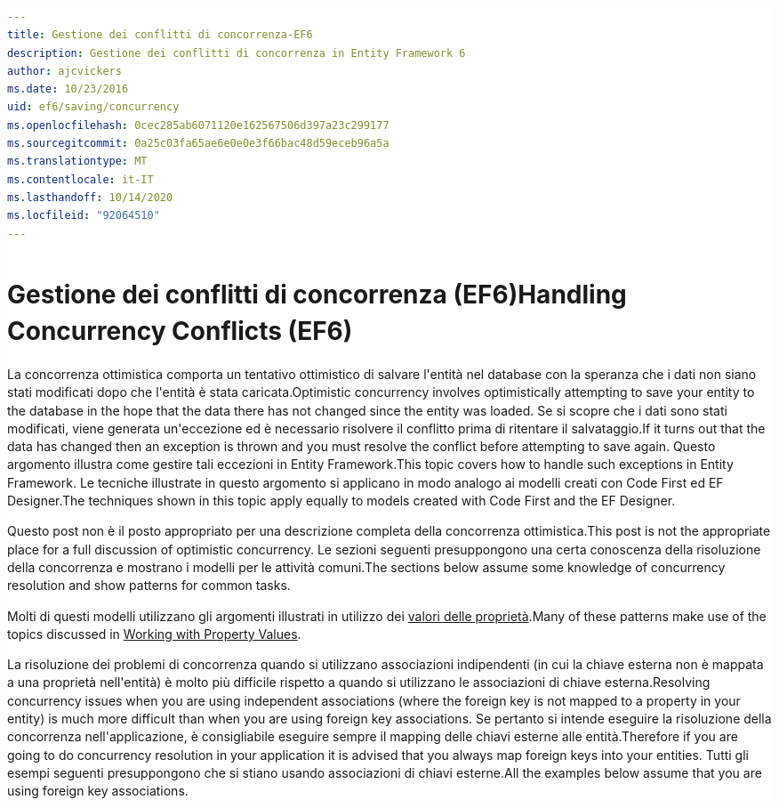 ```yaml
---
title: Gestione dei conflitti di concorrenza-EF6
description: Gestione dei conflitti di concorrenza in Entity Framework 6
author: ajcvickers
ms.date: 10/23/2016
uid: ef6/saving/concurrency
ms.openlocfilehash: 0cec285ab6071120e162567506d397a23c299177
ms.sourcegitcommit: 0a25c03fa65ae6e0e0e3f66bac48d59eceb96a5a
ms.translationtype: MT
ms.contentlocale: it-IT
ms.lasthandoff: 10/14/2020
ms.locfileid: "92064510"
---
```

# <a name="handling-concurrency-conflicts-ef6"></a><span data-ttu-id="7ea1a-103">Gestione dei conflitti di concorrenza (EF6)</span><span class="sxs-lookup"><span data-stu-id="7ea1a-103">Handling Concurrency Conflicts (EF6)</span></span>

<span data-ttu-id="7ea1a-104">La concorrenza ottimistica comporta un tentativo ottimistico di salvare l'entità nel database con la speranza che i dati non siano stati modificati dopo che l'entità è stata caricata.</span><span class="sxs-lookup"><span data-stu-id="7ea1a-104">Optimistic concurrency involves optimistically attempting to save your entity to the database in the hope that the data there has not changed since the entity was loaded.</span></span> <span data-ttu-id="7ea1a-105">Se si scopre che i dati sono stati modificati, viene generata un'eccezione ed è necessario risolvere il conflitto prima di ritentare il salvataggio.</span><span class="sxs-lookup"><span data-stu-id="7ea1a-105">If it turns out that the data has changed then an exception is thrown and you must resolve the conflict before attempting to save again.</span></span> <span data-ttu-id="7ea1a-106">Questo argomento illustra come gestire tali eccezioni in Entity Framework.</span><span class="sxs-lookup"><span data-stu-id="7ea1a-106">This topic covers how to handle such exceptions in Entity Framework.</span></span> <span data-ttu-id="7ea1a-107">Le tecniche illustrate in questo argomento si applicano in modo analogo ai modelli creati con Code First ed EF Designer.</span><span class="sxs-lookup"><span data-stu-id="7ea1a-107">The techniques shown in this topic apply equally to models created with Code First and the EF Designer.</span></span>  

<span data-ttu-id="7ea1a-108">Questo post non è il posto appropriato per una descrizione completa della concorrenza ottimistica.</span><span class="sxs-lookup"><span data-stu-id="7ea1a-108">This post is not the appropriate place for a full discussion of optimistic concurrency.</span></span> <span data-ttu-id="7ea1a-109">Le sezioni seguenti presuppongono una certa conoscenza della risoluzione della concorrenza e mostrano i modelli per le attività comuni.</span><span class="sxs-lookup"><span data-stu-id="7ea1a-109">The sections below assume some knowledge of concurrency resolution and show patterns for common tasks.</span></span>  

<span data-ttu-id="7ea1a-110">Molti di questi modelli utilizzano gli argomenti illustrati in utilizzo dei [valori delle proprietà](xref:ef6/saving/change-tracking/property-values).</span><span class="sxs-lookup"><span data-stu-id="7ea1a-110">Many of these patterns make use of the topics discussed in [Working with Property Values](xref:ef6/saving/change-tracking/property-values).</span></span>  

<span data-ttu-id="7ea1a-111">La risoluzione dei problemi di concorrenza quando si utilizzano associazioni indipendenti (in cui la chiave esterna non è mappata a una proprietà nell'entità) è molto più difficile rispetto a quando si utilizzano le associazioni di chiave esterna.</span><span class="sxs-lookup"><span data-stu-id="7ea1a-111">Resolving concurrency issues when you are using independent associations (where the foreign key is not mapped to a property in your entity) is much more difficult than when you are using foreign key associations.</span></span> <span data-ttu-id="7ea1a-112">Se pertanto si intende eseguire la risoluzione della concorrenza nell'applicazione, è consigliabile eseguire sempre il mapping delle chiavi esterne alle entità.</span><span class="sxs-lookup"><span data-stu-id="7ea1a-112">Therefore if you are going to do concurrency resolution in your application it is advised that you always map foreign keys into your entities.</span></span> <span data-ttu-id="7ea1a-113">Tutti gli esempi seguenti presuppongono che si stiano usando associazioni di chiavi esterne.</span><span class="sxs-lookup"><span data-stu-id="7ea1a-113">All the examples below assume that you are using foreign key associations.</span></span>  
